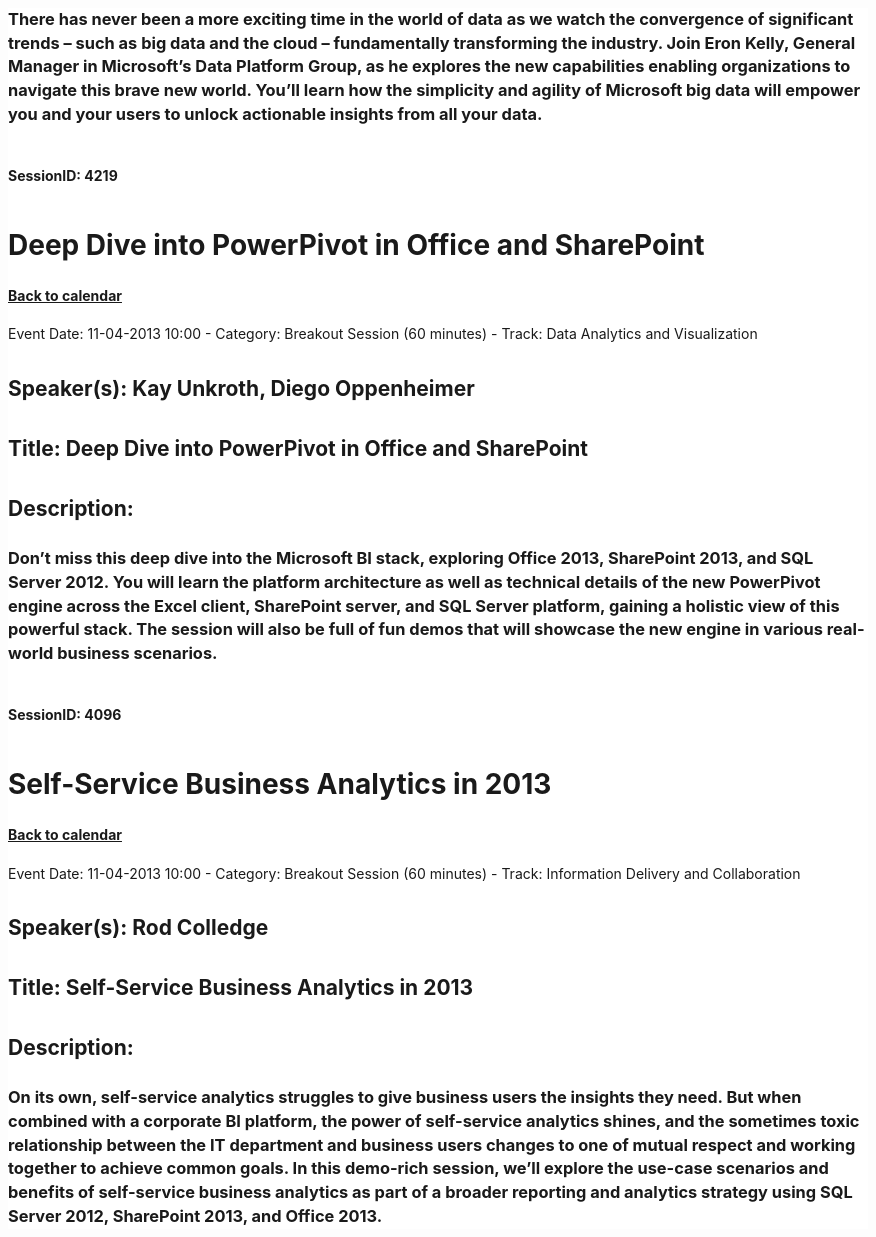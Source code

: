 ### There has never been a more exciting time in the world of data as we watch the convergence of significant trends – such as big data and the cloud – fundamentally transforming the industry. Join Eron Kelly, General Manager in Microsoft’s Data Platform Group, as he explores the new capabilities enabling organizations to navigate this brave new world. You’ll learn how the simplicity and agility of Microsoft big data will empower you and your users to unlock actionable insights from all your data.
# 
#### SessionID: 4219
# Deep Dive into PowerPivot in Office and SharePoint
#### [Back to calendar](#id-23)
Event Date: 11-04-2013 10:00 - Category: Breakout Session (60 minutes) - Track: Data Analytics and Visualization
## Speaker(s): Kay Unkroth, Diego Oppenheimer
## Title: Deep Dive into PowerPivot in Office and SharePoint
## Description:
### Don’t miss this deep dive into the Microsoft BI stack, exploring Office 2013, SharePoint 2013, and SQL Server 2012. You will learn the platform architecture as well as technical details of the new PowerPivot engine across the Excel client, SharePoint server, and SQL Server platform, gaining a holistic view of this powerful stack. The session will also be full of fun demos that will showcase the new engine in various real-world business scenarios.
# 
#### SessionID: 4096
# Self-Service Business Analytics in 2013
#### [Back to calendar](#id-23)
Event Date: 11-04-2013 10:00 - Category: Breakout Session (60 minutes) - Track: Information Delivery and Collaboration
## Speaker(s): Rod Colledge
## Title: Self-Service Business Analytics in 2013
## Description:
### On its own, self-service analytics struggles to give business users the insights they need. But when combined with a corporate BI platform, the power of self-service analytics shines, and the sometimes toxic relationship between the IT department and business users changes to one of mutual respect and working together to achieve common goals. In this demo-rich session, we’ll explore the use-case scenarios and benefits of self-service business analytics as part of a broader reporting and analytics strategy using SQL Server 2012, SharePoint 2013, and Office 2013.
